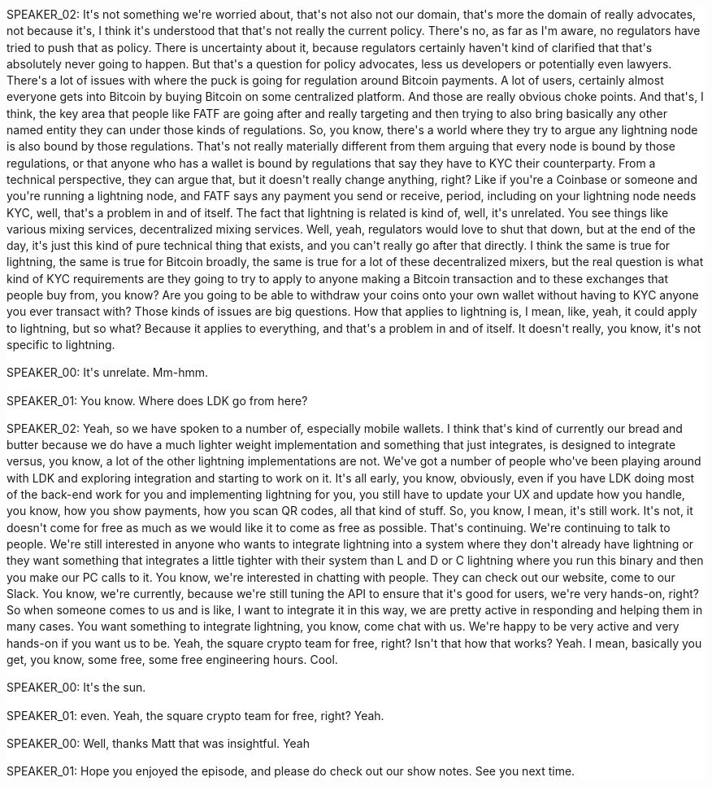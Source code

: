 SPEAKER_02: It's not something we're worried about, that's not also not our domain, that's more the domain of really advocates, not because it's, I think it's understood that that's not really the current policy. There's no, as far as I'm aware, no regulators have tried to push that as policy. There is uncertainty about it, because regulators certainly haven't kind of clarified that that's absolutely never going to happen. But that's a question for policy advocates, less us developers or potentially even lawyers. There's a lot of issues with where the puck is going for regulation around Bitcoin payments. A lot of users, certainly almost everyone gets into Bitcoin by buying Bitcoin on some centralized platform. And those are really obvious choke points. And that's, I think, the key area that people like FATF are going after and really targeting and then trying to also bring basically any other named entity they can under those kinds of regulations. So, you know, there's a world where they try to argue any lightning node is also bound by those regulations. That's not really materially different from them arguing that every node is bound by those regulations, or that anyone who has a wallet is bound by regulations that say they have to KYC their counterparty. From a technical perspective, they can argue that, but it doesn't really change anything, right? Like if you're a Coinbase or someone and you're running a lightning node, and FATF says any payment you send or receive, period, including on your lightning node needs KYC, well, that's a problem in and of itself. The fact that lightning is related is kind of, well, it's unrelated. You see things like various mixing services, decentralized mixing services. Well, yeah, regulators would love to shut that down, but at the end of the day, it's just this kind of pure technical thing that exists, and you can't really go after that directly. I think the same is true for lightning, the same is true for Bitcoin broadly, the same is true for a lot of these decentralized mixers, but the real question is what kind of KYC requirements are they going to try to apply to anyone making a Bitcoin transaction and to these exchanges that people buy from, you know? Are you going to be able to withdraw your coins onto your own wallet without having to KYC anyone you ever transact with? Those kinds of issues are big questions. How that applies to lightning is, I mean, like, yeah, it could apply to lightning, but so what? Because it applies to everything, and that's a problem in and of itself. It doesn't really, you know, it's not specific to lightning.

SPEAKER_00: It's unrelate. Mm-hmm.

SPEAKER_01: You know. Where does LDK go from here?

SPEAKER_02: Yeah, so we have spoken to a number of, especially mobile wallets. I think that's kind of currently our bread and butter because we do have a much lighter weight implementation and something that just integrates, is designed to integrate versus, you know, a lot of the other lightning implementations are not. We've got a number of people who've been playing around with LDK and exploring integration and starting to work on it. It's all early, you know, obviously, even if you have LDK doing most of the back-end work for you and implementing lightning for you, you still have to update your UX and update how you handle, you know, how you show payments, how you scan QR codes, all that kind of stuff. So, you know, I mean, it's still work. It's not, it doesn't come for free as much as we would like it to come as free as possible. That's continuing. We're continuing to talk to people. We're still interested in anyone who wants to integrate lightning into a system where they don't already have lightning or they want something that integrates a little tighter with their system than L and D or C lightning where you run this binary and then you make our PC calls to it. You know, we're interested in chatting with people. They can check out our website, come to our Slack. You know, we're currently, because we're still tuning the API to ensure that it's good for users, we're very hands-on, right? So when someone comes to us and is like, I want to integrate it in this way, we are pretty active in responding and helping them in many cases. You want something to integrate lightning, you know, come chat with us. We're happy to be very active and very hands-on if you want us to be. Yeah, the square crypto team for free, right? Isn't that how that works? Yeah. I mean, basically you get, you know, some free, some free engineering hours. Cool.

SPEAKER_00: It's the sun.

SPEAKER_01: even. Yeah, the square crypto team for free, right? Yeah.

SPEAKER_00: Well, thanks Matt that was insightful. Yeah

SPEAKER_01: Hope you enjoyed the episode, and please do check out our show notes. See you next time.

